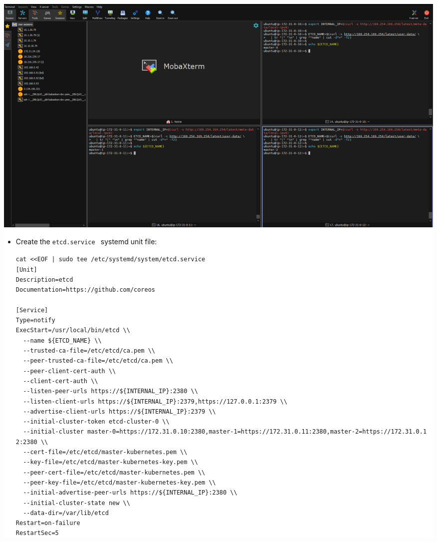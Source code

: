 ![image of master node name ](./Images/p21-k8-nodename-to-ipaddress.PNG)


- Create the `etcd.service ` systemd unit file:

      cat <<EOF | sudo tee /etc/systemd/system/etcd.service
      [Unit]
      Description=etcd
      Documentation=https://github.com/coreos

      [Service]
      Type=notify
      ExecStart=/usr/local/bin/etcd \\
        --name ${ETCD_NAME} \\
        --trusted-ca-file=/etc/etcd/ca.pem \\
        --peer-trusted-ca-file=/etc/etcd/ca.pem \\
        --peer-client-cert-auth \\
        --client-cert-auth \\
        --listen-peer-urls https://${INTERNAL_IP}:2380 \\
        --listen-client-urls https://${INTERNAL_IP}:2379,https://127.0.0.1:2379 \\
        --advertise-client-urls https://${INTERNAL_IP}:2379 \\
        --initial-cluster-token etcd-cluster-0 \\
        --initial-cluster master-0=https://172.31.0.10:2380,master-1=https://172.31.0.11:2380,master-2=https://172.31.0.12:2380 \\
        --cert-file=/etc/etcd/master-kubernetes.pem \\
        --key-file=/etc/etcd/master-kubernetes-key.pem \\
        --peer-cert-file=/etc/etcd/master-kubernetes.pem \\
        --peer-key-file=/etc/etcd/master-kubernetes-key.pem \\
        --initial-advertise-peer-urls https://${INTERNAL_IP}:2380 \\
        --initial-cluster-state new \\
        --data-dir=/var/lib/etcd
      Restart=on-failure
      RestartSec=5
